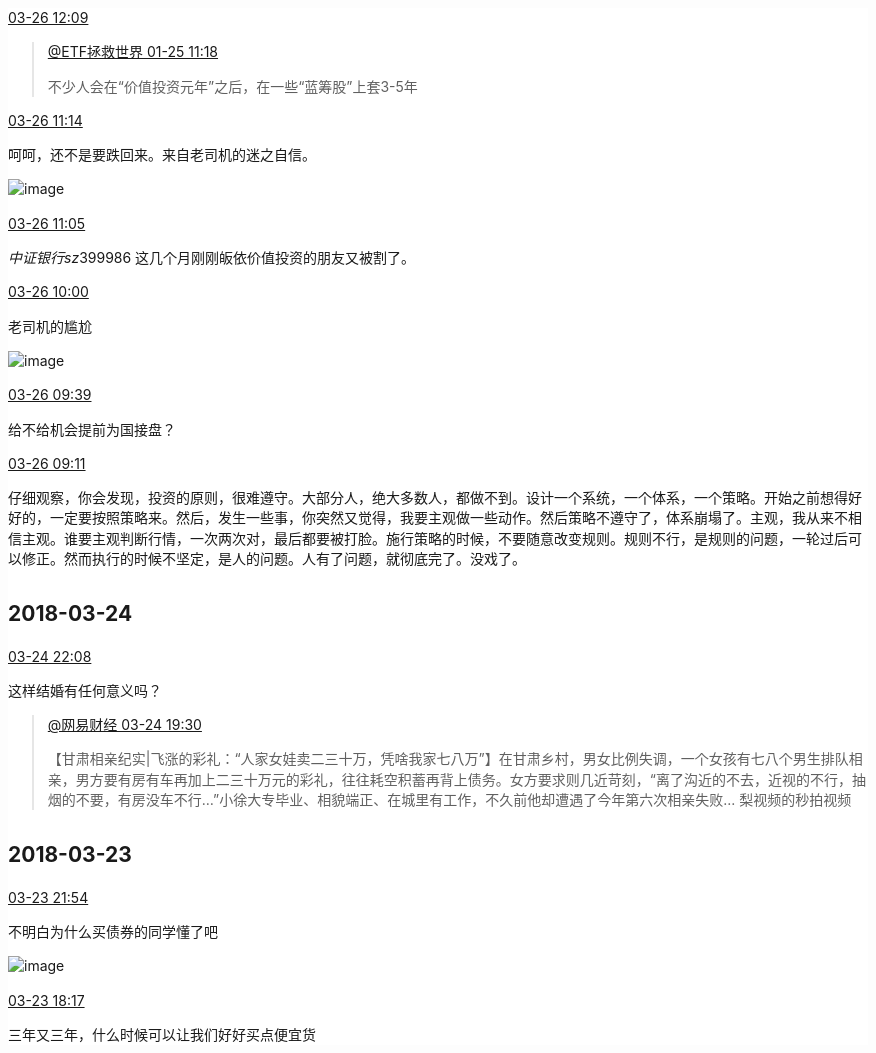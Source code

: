 
[03-26 12:09](https://weibo.com/5687069307/G98W81zwt)

> [@ETF拯救世界 01-25 11:18](https://weibo.com/5687069307/G00XC3BZQ)
>
>不少人会在“价值投资元年”之后，在一些“蓝筹股”上套3-5年 

[03-26 11:14](https://weibo.com/5687069307/G98zQh3tM)

呵呵，还不是要跌回来。来自老司机的迷之自信。 

![image](https://wx1.sinaimg.cn/large/006cSmwjly1fpq1qxtioeg305u06nx6p.gif ':size=200')

[03-26 11:05](https://weibo.com/5687069307/G98w85S2E)

$中证银行 sz399986$   这几个月刚刚皈依价值投资的朋友又被割了。 


[03-26 10:00](https://weibo.com/5687069307/G985GneBg)

老司机的尴尬 

![image](https://wx2.sinaimg.cn/large/006cSmwjly1fppzlx07lug306c07qe81.gif ':size=200')

[03-26 09:39](https://weibo.com/5687069307/G97XiAKQU)

给不给机会提前为国接盘？ 


[03-26 09:11](https://weibo.com/5687069307/G97LOvp7d)

仔细观察，你会发现，投资的原则，很难遵守。大部分人，绝大多数人，都做不到。设计一个系统，一个体系，一个策略。开始之前想得好好的，一定要按照策略来。然后，发生一些事，你突然又觉得，我要主观做一些动作。然后策略不遵守了，体系崩塌了。主观，我从来不相信主观。谁要主观判断行情，一次两次对，最后都要被打脸。施行策略的时候，不要随意改变规则。规则不行，是规则的问题，一轮过后可以修正。然而执行的时候不坚定，是人的问题。人有了问题，就彻底完了。没戏了。


## 2018-03-24

[03-24 22:08](https://weibo.com/5687069307/G8U09amHD)

这样结婚有任何意义吗？

> [@网易财经 03-24 19:30](https://weibo.com/5687069307/G8SXXsqDt)
>
>【甘肃相亲纪实|飞涨的彩礼：“人家女娃卖二三十万，凭啥我家七八万”】在甘肃乡村，男女比例失调，一个女孩有七八个男生排队相亲，男方要有房有车再加上二三十万元的彩礼，往往耗空积蓄再背上债务。女方要求则几近苛刻，“离了沟近的不去，近视的不行，抽烟的不要，有房没车不行…”小徐大专毕业、相貌端正、在城里有工作，不久前他却遭遇了今年第六次相亲失败... 梨视频的秒拍视频


## 2018-03-23

[03-23 21:54](https://weibo.com/5687069307/G8Ku7gPqc)

不明白为什么买债券的同学懂了吧 

![image](https://wx2.sinaimg.cn/large/006cSmwjly1fpn3eeldloj30v90yt46y.jpg ':size=200')

[03-23 18:17](https://weibo.com/5687069307/G8J3OFtxD)

三年又三年，什么时候可以让我们好好买点便宜货

